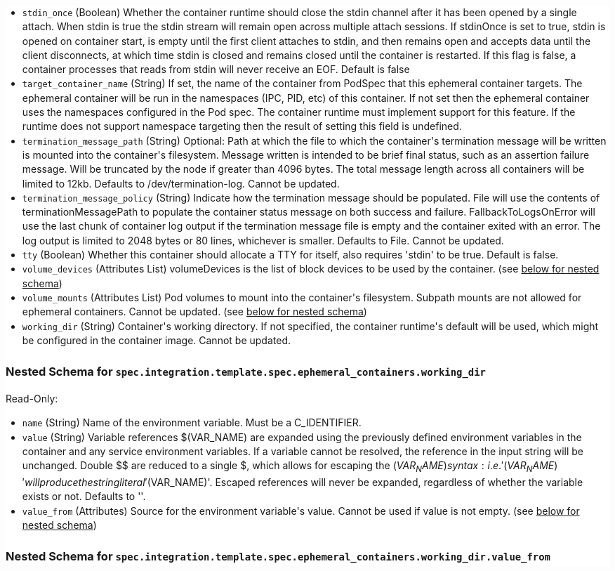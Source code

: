 - `stdin_once` (Boolean) Whether the container runtime should close the stdin channel after it has been opened by a single attach. When stdin is true the stdin stream will remain open across multiple attach sessions. If stdinOnce is set to true, stdin is opened on container start, is empty until the first client attaches to stdin, and then remains open and accepts data until the client disconnects, at which time stdin is closed and remains closed until the container is restarted. If this flag is false, a container processes that reads from stdin will never receive an EOF. Default is false
- `target_container_name` (String) If set, the name of the container from PodSpec that this ephemeral container targets. The ephemeral container will be run in the namespaces (IPC, PID, etc) of this container. If not set then the ephemeral container uses the namespaces configured in the Pod spec.  The container runtime must implement support for this feature. If the runtime does not support namespace targeting then the result of setting this field is undefined.
- `termination_message_path` (String) Optional: Path at which the file to which the container's termination message will be written is mounted into the container's filesystem. Message written is intended to be brief final status, such as an assertion failure message. Will be truncated by the node if greater than 4096 bytes. The total message length across all containers will be limited to 12kb. Defaults to /dev/termination-log. Cannot be updated.
- `termination_message_policy` (String) Indicate how the termination message should be populated. File will use the contents of terminationMessagePath to populate the container status message on both success and failure. FallbackToLogsOnError will use the last chunk of container log output if the termination message file is empty and the container exited with an error. The log output is limited to 2048 bytes or 80 lines, whichever is smaller. Defaults to File. Cannot be updated.
- `tty` (Boolean) Whether this container should allocate a TTY for itself, also requires 'stdin' to be true. Default is false.
- `volume_devices` (Attributes List) volumeDevices is the list of block devices to be used by the container. (see [below for nested schema](#nestedatt--spec--integration--template--spec--ephemeral_containers--volume_devices))
- `volume_mounts` (Attributes List) Pod volumes to mount into the container's filesystem. Subpath mounts are not allowed for ephemeral containers. Cannot be updated. (see [below for nested schema](#nestedatt--spec--integration--template--spec--ephemeral_containers--volume_mounts))
- `working_dir` (String) Container's working directory. If not specified, the container runtime's default will be used, which might be configured in the container image. Cannot be updated.

<a id="nestedatt--spec--integration--template--spec--ephemeral_containers--env"></a>
### Nested Schema for `spec.integration.template.spec.ephemeral_containers.working_dir`

Read-Only:

- `name` (String) Name of the environment variable. Must be a C_IDENTIFIER.
- `value` (String) Variable references $(VAR_NAME) are expanded using the previously defined environment variables in the container and any service environment variables. If a variable cannot be resolved, the reference in the input string will be unchanged. Double $$ are reduced to a single $, which allows for escaping the $(VAR_NAME) syntax: i.e. '$$(VAR_NAME)' will produce the string literal '$(VAR_NAME)'. Escaped references will never be expanded, regardless of whether the variable exists or not. Defaults to ''.
- `value_from` (Attributes) Source for the environment variable's value. Cannot be used if value is not empty. (see [below for nested schema](#nestedatt--spec--integration--template--spec--ephemeral_containers--working_dir--value_from))

<a id="nestedatt--spec--integration--template--spec--ephemeral_containers--working_dir--value_from"></a>
### Nested Schema for `spec.integration.template.spec.ephemeral_containers.working_dir.value_from`
